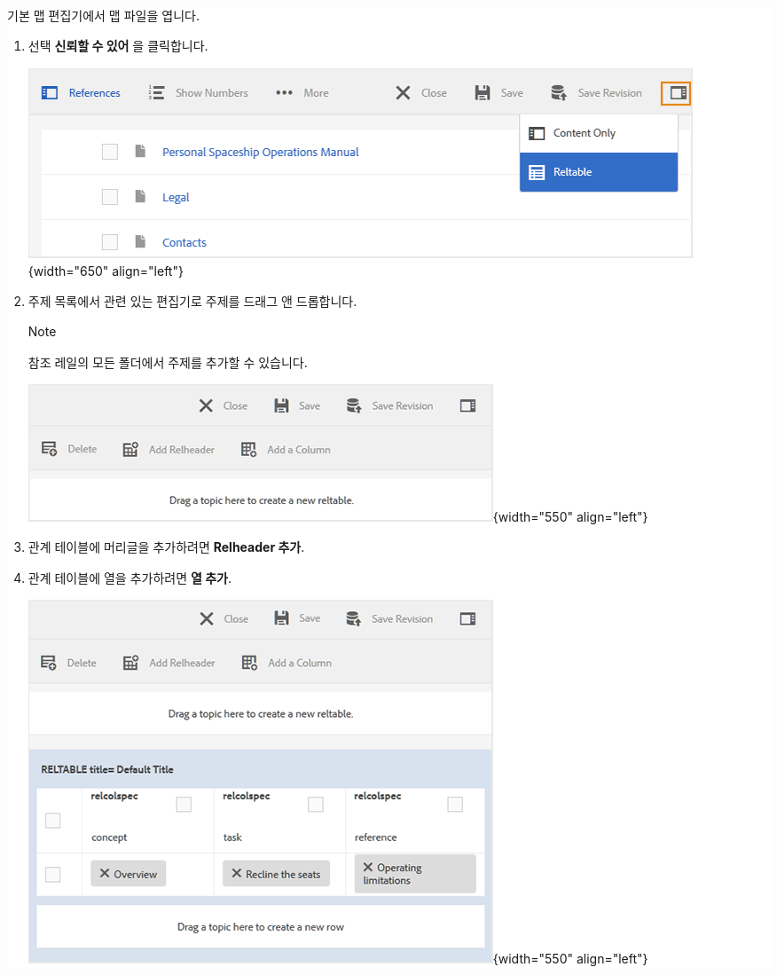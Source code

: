    기본 맵 편집기에서 맵 파일을 엽니다.

1. 선택 **신뢰할 수 있어** 을 클릭합니다.

   ![](images/reltable.png){width="650" align="left"}

1. 주제 목록에서 관련 있는 편집기로 주제를 드래그 앤 드롭합니다.

   >[!NOTE]
   >
   > 참조 레일의 모든 폴더에서 주제를 추가할 수 있습니다.

   ![](images/create-reltable.png){width="550" align="left"}

1. 관계 테이블에 머리글을 추가하려면 **Relheader 추가**.

1. 관계 테이블에 열을 추가하려면 **열 추가**.

   ![](images/complete-reltable.png){width="550" align="left"}
